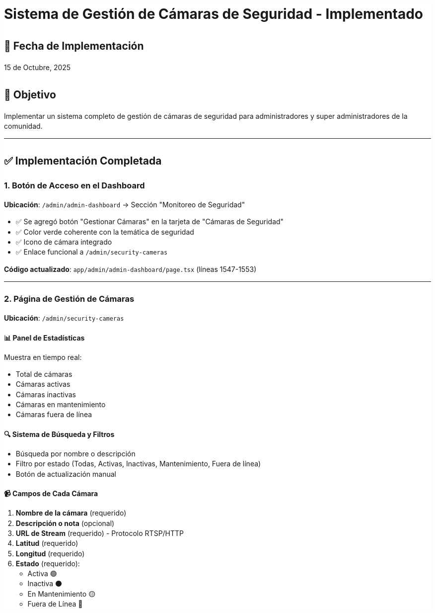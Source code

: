 # Sistema de Gestión de Cámaras de Seguridad - Implementado

## 📅 Fecha de Implementación
15 de Octubre, 2025

## 🎯 Objetivo
Implementar un sistema completo de gestión de cámaras de seguridad para administradores y super administradores de la comunidad.

---

## ✅ Implementación Completada

### 1. **Botón de Acceso en el Dashboard** 
**Ubicación**: `/admin/admin-dashboard` → Sección "Monitoreo de Seguridad"

- ✅ Se agregó botón "Gestionar Cámaras" en la tarjeta de "Cámaras de Seguridad"
- ✅ Color verde coherente con la temática de seguridad
- ✅ Icono de cámara integrado
- ✅ Enlace funcional a `/admin/security-cameras`

**Código actualizado**: `app/admin/admin-dashboard/page.tsx` (líneas 1547-1553)

---

### 2. **Página de Gestión de Cámaras**
**Ubicación**: `/admin/security-cameras`

#### 📊 **Panel de Estadísticas**
Muestra en tiempo real:
- Total de cámaras
- Cámaras activas
- Cámaras inactivas
- Cámaras en mantenimiento
- Cámaras fuera de línea

#### 🔍 **Sistema de Búsqueda y Filtros**
- Búsqueda por nombre o descripción
- Filtro por estado (Todas, Activas, Inactivas, Mantenimiento, Fuera de línea)
- Botón de actualización manual

#### 📹 **Campos de Cada Cámara**
1. **Nombre de la cámara** (requerido)
2. **Descripción o nota** (opcional)
3. **URL de Stream** (requerido) - Protocolo RTSP/HTTP
4. **Latitud** (requerido)
5. **Longitud** (requerido)
6. **Estado** (requerido):
   - Activa 🟢
   - Inactiva ⚫
   - En Mantenimiento 🟡
   - Fuera de Línea 🔴
